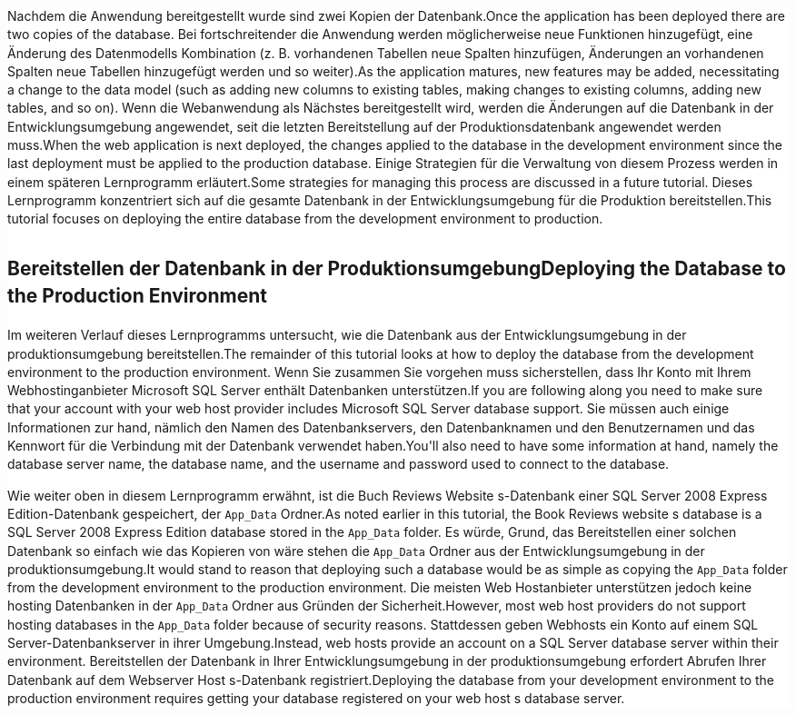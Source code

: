 <span data-ttu-id="e1340-163">Nachdem die Anwendung bereitgestellt wurde sind zwei Kopien der Datenbank.</span><span class="sxs-lookup"><span data-stu-id="e1340-163">Once the application has been deployed there are two copies of the database.</span></span> <span data-ttu-id="e1340-164">Bei fortschreitender die Anwendung werden möglicherweise neue Funktionen hinzugefügt, eine Änderung des Datenmodells Kombination (z. B. vorhandenen Tabellen neue Spalten hinzufügen, Änderungen an vorhandenen Spalten neue Tabellen hinzugefügt werden und so weiter).</span><span class="sxs-lookup"><span data-stu-id="e1340-164">As the application matures, new features may be added, necessitating a change to the data model (such as adding new columns to existing tables, making changes to existing columns, adding new tables, and so on).</span></span> <span data-ttu-id="e1340-165">Wenn die Webanwendung als Nächstes bereitgestellt wird, werden die Änderungen auf die Datenbank in der Entwicklungsumgebung angewendet, seit die letzten Bereitstellung auf der Produktionsdatenbank angewendet werden muss.</span><span class="sxs-lookup"><span data-stu-id="e1340-165">When the web application is next deployed, the changes applied to the database in the development environment since the last deployment must be applied to the production database.</span></span> <span data-ttu-id="e1340-166">Einige Strategien für die Verwaltung von diesem Prozess werden in einem späteren Lernprogramm erläutert.</span><span class="sxs-lookup"><span data-stu-id="e1340-166">Some strategies for managing this process are discussed in a future tutorial.</span></span> <span data-ttu-id="e1340-167">Dieses Lernprogramm konzentriert sich auf die gesamte Datenbank in der Entwicklungsumgebung für die Produktion bereitstellen.</span><span class="sxs-lookup"><span data-stu-id="e1340-167">This tutorial focuses on deploying the entire database from the development environment to production.</span></span>

## <a name="deploying-the-database-to-the-production-environment"></a><span data-ttu-id="e1340-168">Bereitstellen der Datenbank in der Produktionsumgebung</span><span class="sxs-lookup"><span data-stu-id="e1340-168">Deploying the Database to the Production Environment</span></span>

<span data-ttu-id="e1340-169">Im weiteren Verlauf dieses Lernprogramms untersucht, wie die Datenbank aus der Entwicklungsumgebung in der produktionsumgebung bereitstellen.</span><span class="sxs-lookup"><span data-stu-id="e1340-169">The remainder of this tutorial looks at how to deploy the database from the development environment to the production environment.</span></span> <span data-ttu-id="e1340-170">Wenn Sie zusammen Sie vorgehen muss sicherstellen, dass Ihr Konto mit Ihrem Webhostinganbieter Microsoft SQL Server enthält Datenbanken unterstützen.</span><span class="sxs-lookup"><span data-stu-id="e1340-170">If you are following along you need to make sure that your account with your web host provider includes Microsoft SQL Server database support.</span></span> <span data-ttu-id="e1340-171">Sie müssen auch einige Informationen zur hand, nämlich den Namen des Datenbankservers, den Datenbanknamen und den Benutzernamen und das Kennwort für die Verbindung mit der Datenbank verwendet haben.</span><span class="sxs-lookup"><span data-stu-id="e1340-171">You'll also need to have some information at hand, namely the database server name, the database name, and the username and password used to connect to the database.</span></span>

<span data-ttu-id="e1340-172">Wie weiter oben in diesem Lernprogramm erwähnt, ist die Buch Reviews Website s-Datenbank einer SQL Server 2008 Express Edition-Datenbank gespeichert, der `App_Data` Ordner.</span><span class="sxs-lookup"><span data-stu-id="e1340-172">As noted earlier in this tutorial, the Book Reviews website s database is a SQL Server 2008 Express Edition database stored in the `App_Data` folder.</span></span> <span data-ttu-id="e1340-173">Es würde, Grund, das Bereitstellen einer solchen Datenbank so einfach wie das Kopieren von wäre stehen die `App_Data` Ordner aus der Entwicklungsumgebung in der produktionsumgebung.</span><span class="sxs-lookup"><span data-stu-id="e1340-173">It would stand to reason that deploying such a database would be as simple as copying the `App_Data` folder from the development environment to the production environment.</span></span> <span data-ttu-id="e1340-174">Die meisten Web Hostanbieter unterstützen jedoch keine hosting Datenbanken in der `App_Data` Ordner aus Gründen der Sicherheit.</span><span class="sxs-lookup"><span data-stu-id="e1340-174">However, most web host providers do not support hosting databases in the `App_Data` folder because of security reasons.</span></span> <span data-ttu-id="e1340-175">Stattdessen geben Webhosts ein Konto auf einem SQL Server-Datenbankserver in ihrer Umgebung.</span><span class="sxs-lookup"><span data-stu-id="e1340-175">Instead, web hosts provide an account on a SQL Server database server within their environment.</span></span> <span data-ttu-id="e1340-176">Bereitstellen der Datenbank in Ihrer Entwicklungsumgebung in der produktionsumgebung erfordert Abrufen Ihrer Datenbank auf dem Webserver Host s-Datenbank registriert.</span><span class="sxs-lookup"><span data-stu-id="e1340-176">Deploying the database from your development environment to the production environment requires getting your database registered on your web host s database server.</span></span>
